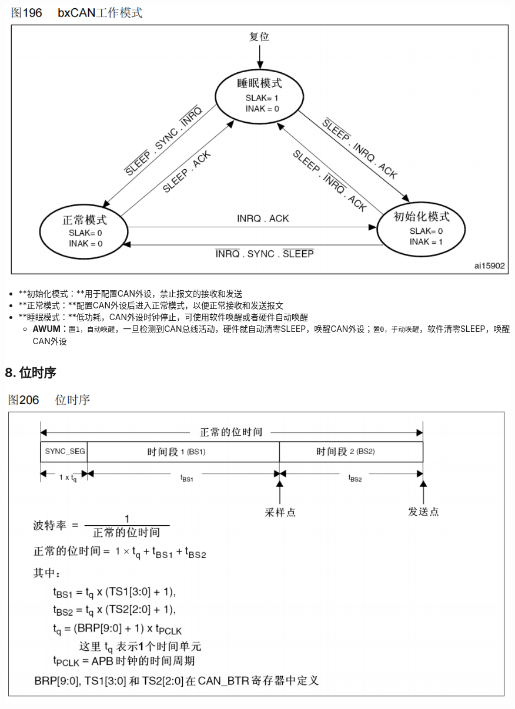 ![image-20250909005911739](./assets/image-20250909005911739.png)

* **初始化模式：**用于配置CAN外设，禁止报文的接收和发送
* **正常模式：**配置CAN外设后进入正常模式，以便正常接收和发送报文
* **睡眠模式：**低功耗，CAN外设时钟停止，可使用软件唤醒或者硬件自动唤醒
  * **AWUM：**`置1，自动唤醒`，一旦检测到CAN总线活动，硬件就自动清零SLEEP，唤醒CAN外设；`置0，手动唤醒`，软件清零SLEEP，唤醒CAN外设



## 8. 位时序

![image-20250909010756145](./assets/image-20250909010756145.png)
